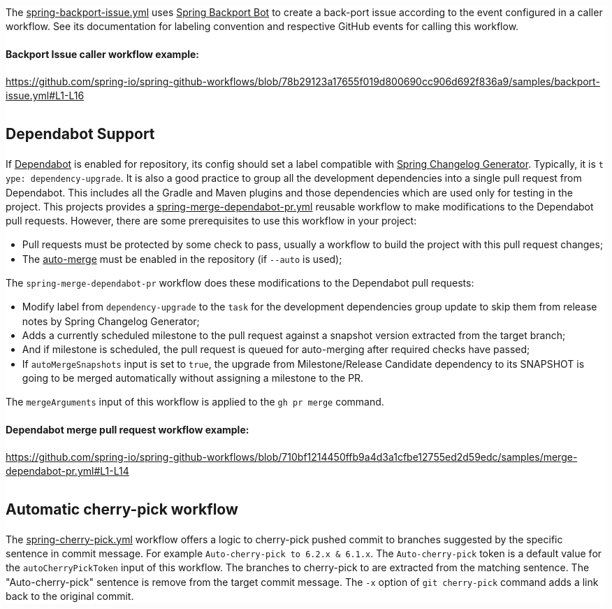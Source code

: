 The [spring-backport-issue.yml](.github/workflows/spring-backport-issue.yml) uses [Spring Backport Bot](https://github.com/spring-io/backport-bot) to create a back-port issue according to the event configured in a caller workflow.
See its documentation for labeling convention and respective GitHub events for calling this workflow.

#### Backport Issue caller workflow example:
https://github.com/spring-io/spring-github-workflows/blob/78b29123a17655f019d800690cc906d692f836a9/samples/backport-issue.yml#L1-L16

## Dependabot Support

If [Dependabot](https://github.com/dependabot) is enabled for repository, its config should set a label compatible with [Spring Changelog Generator](https://github.com/spring-io/github-changelog-generator).
Typically, it is `type: dependency-upgrade`.
It is also a good practice to group all the development dependencies into a single pull request from Dependabot.
This includes all the Gradle and Maven plugins and those dependencies which are used only for testing in the project.
This projects provides a [spring-merge-dependabot-pr.yml](.github/workflows/spring-merge-dependabot-pr.yml) reusable workflow to make modifications to the Dependabot pull requests.
However, there are some prerequisites to use this workflow in your project:
- Pull requests must be protected by some check to pass, usually a workflow to build the project with this pull request changes;
- The [auto-merge](https://docs.github.com/en/repositories/configuring-branches-and-merges-in-your-repository/configuring-pull-request-merges/managing-auto-merge-for-pull-requests-in-your-repository) must be enabled in the repository (if `--auto` is used);

The `spring-merge-dependabot-pr` workflow does these modifications to the Dependabot pull requests:
- Modify label from `dependency-upgrade` to the `task` for the development dependencies group update to skip them from release notes by Spring Changelog Generator;
- Adds a currently scheduled milestone to the pull request against a snapshot version extracted from the target branch;
- And if milestone is scheduled, the pull request is queued for auto-merging after required checks have passed;
- If `autoMergeSnapshots` input is set to `true`, the upgrade from Milestone/Release Candidate dependency to its SNAPSHOT is going to be merged automatically without assigning a milestone to the PR.   

The `mergeArguments` input of this workflow is applied to the `gh pr merge` command. 

#### Dependabot merge pull request workflow example:
https://github.com/spring-io/spring-github-workflows/blob/710bf1214450ffb9a4d3a1cfbe12755ed2d59edc/samples/merge-dependabot-pr.yml#L1-L14

## Automatic cherry-pick workflow

The [spring-cherry-pick.yml](.github/workflows/spring-cherry-pick.yml) workflow offers a logic to cherry-pick pushed commit to branches suggested by the specific sentence in commit message.
For example `Auto-cherry-pick to 6.2.x & 6.1.x`.
The `Auto-cherry-pick` token is a default value for the `autoCherryPickToken` input of this workflow.
The branches to cherry-pick to are extracted from the matching sentence.
The "Auto-cherry-pick" sentence is remove from the target commit message.
The `-x` option of `git cherry-pick` command adds a link back to the original commit.
